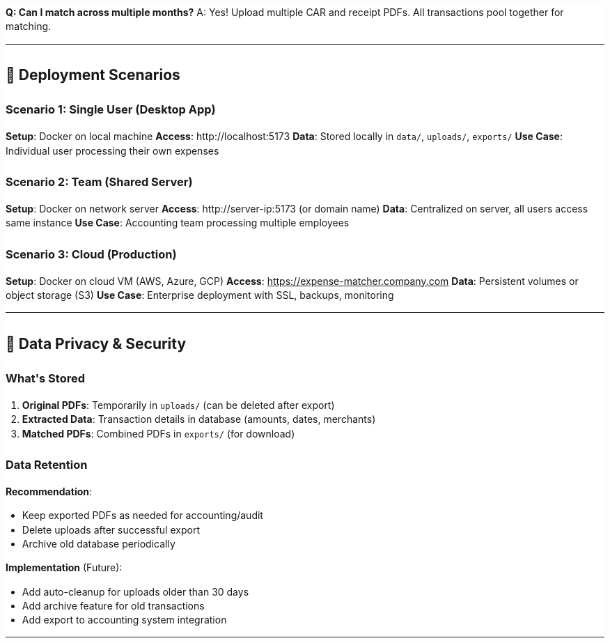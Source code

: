 **Q: Can I match across multiple months?**
A: Yes! Upload multiple CAR and receipt PDFs. All transactions pool together for matching.

---

## 📱 **Deployment Scenarios**

### **Scenario 1: Single User (Desktop App)**

**Setup**: Docker on local machine
**Access**: http://localhost:5173
**Data**: Stored locally in `data/`, `uploads/`, `exports/`
**Use Case**: Individual user processing their own expenses

### **Scenario 2: Team (Shared Server)**

**Setup**: Docker on network server
**Access**: http://server-ip:5173 (or domain name)
**Data**: Centralized on server, all users access same instance
**Use Case**: Accounting team processing multiple employees

### **Scenario 3: Cloud (Production)**

**Setup**: Docker on cloud VM (AWS, Azure, GCP)
**Access**: https://expense-matcher.company.com
**Data**: Persistent volumes or object storage (S3)
**Use Case**: Enterprise deployment with SSL, backups, monitoring

---

## 🔐 **Data Privacy & Security**

### **What's Stored**

1. **Original PDFs**: Temporarily in `uploads/` (can be deleted after export)
2. **Extracted Data**: Transaction details in database (amounts, dates, merchants)
3. **Matched PDFs**: Combined PDFs in `exports/` (for download)

### **Data Retention**

**Recommendation**:
- Keep exported PDFs as needed for accounting/audit
- Delete uploads after successful export
- Archive old database periodically

**Implementation** (Future):
- Add auto-cleanup for uploads older than 30 days
- Add archive feature for old transactions
- Add export to accounting system integration

---
